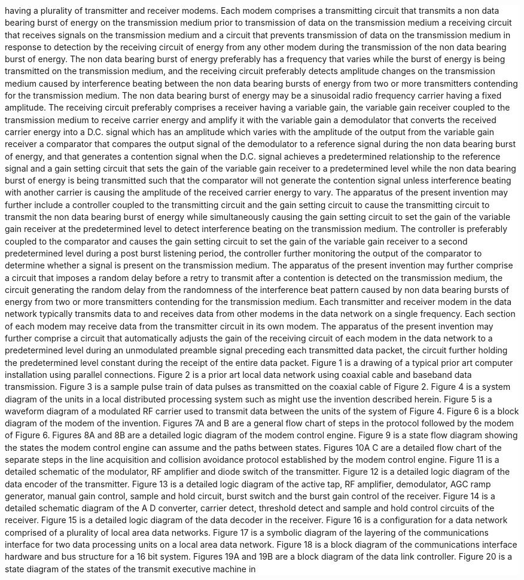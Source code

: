 having a plurality of transmitter and receiver modems. Each modem comprises a transmitting circuit that transmits a non data bearing burst of energy on the transmission medium prior to transmission of data on the transmission medium a receiving circuit that receives signals on the transmission medium and a circuit that prevents transmission of data on the transmission medium in response to detection by the receiving circuit of energy from any other modem during the transmission of the non data bearing burst of energy. The non data bearing burst of energy preferably has a frequency that varies while the burst of energy is being transmitted on the transmission medium, and the receiving circuit preferably detects amplitude changes on the transmission medium caused by interference beating between the non data bearing bursts of energy from two or more transmitters contending for the transmission medium. The non data bearing burst of energy may be a sinusoidal radio frequency carrier having a fixed amplitude. The receiving circuit preferably comprises a receiver having a variable gain, the variable gain receiver coupled to the transmission medium to receive carrier energy and amplify it with the variable gain a demodulator that converts the received carrier energy into a D.C. signal which has an amplitude which varies with the amplitude of the output from the variable gain receiver a comparator that compares the output signal of the demodulator to a reference signal during the non data bearing burst of energy, and that generates a contention signal when the D.C. signal achieves a predetermined relationship to the reference signal and a gain setting circuit that sets the gain of the variable gain receiver to a predetermined level while the non data bearing burst of energy is being transmitted such that the comparator will not generate the contention signal unless interference beating with another carrier is causing the amplitude of the received carrier energy to vary. The apparatus of the present invention may further include a controller coupled to the transmitting circuit and the gain setting circuit to cause the transmitting circuit to transmit the non data bearing burst of energy while simultaneously causing the gain setting circuit to set the gain of the variable gain receiver at the predetermined level to detect interference beating on the transmission medium. The controller is preferably coupled to the comparator and causes the gain setting circuit to set the gain of the variable gain receiver to a second predetermined level during a post burst listening period, the controller further monitoring the output of the comparator to determine whether a signal is present on the transmission medium. The apparatus of the present invention may further comprise a circuit that imposes a random delay before a retry to transmit after a contention is detected on the transmission medium, the circuit generating the random delay from the randomness of the interference beat pattern caused by non data bearing bursts of energy from two or more transmitters contending for the transmission medium. Each transmitter and receiver modem in the data network typically transmits data to and receives data from other modems in the data network on a single frequency. Each section of each modem may receive data from the transmitter circuit in its own modem. The apparatus of the present invention may further comprise a circuit that automatically adjusts the gain of the receiving circuit of each modem in the data network to a predetermined level during an unmodulated preamble signal preceding each transmitted data packet, the circuit further holding the predetermined level constant during the receipt of the entire data packet. Figure 1 is a drawing of a typical prior art computer installation using parallel connections. Figure 2 is a prior art local data network using coaxial cable and baseband data transmission. Figure 3 is a sample pulse train of data pulses as transmitted on the coaxial cable of Figure 2. Figure 4 is a system diagram of the units in a local distributed processing system such as might use the invention described herein. Figure 5 is a waveform diagram of a modulated RF carrier used to transmit data between the units of the system of Figure 4. Figure 6 is a block diagram of the modem of the invention. Figures 7A and B are a general flow chart of steps in the protocol followed by the modem of Figure 6. Figures 8A and 8B are a detailed logic diagram of the modem control engine. Figure 9 is a state flow diagram showing the states the modem control engine can assume and the paths between states. Figures 10A C are a detailed flow chart of the separate steps in the line acquisition and collision avoidance protocol established by the modem control engine. Figure 11 is a detailed schematic of the modulator, RF amplifier and diode switch of the transmitter. Figure 12 is a detailed logic diagram of the data encoder of the transmitter. Figure 13 is a detailed logic diagram of the active tap, RF amplifier, demodulator, AGC ramp generator, manual gain control, sample and hold circuit, burst switch and the burst gain control of the receiver. Figure 14 is a detailed schematic diagram of the A D converter, carrier detect, threshold detect and sample and hold control circuits of the receiver. Figure 15 is a detailed logic diagram of the data decoder in the receiver. Figure 16 is a configuration for a data network comprised of a plurality of local area data networks. Figure 17 is a symbolic diagram of the layering of the communications interface for two data processing units on a local area data network. Figure 18 is a block diagram of the communications interface hardware and bus structure for a 16 bit system. Figures 19A and 19B are a block diagram of the data link controller. Figure 20 is a state diagram of the states of the transmit executive machine in